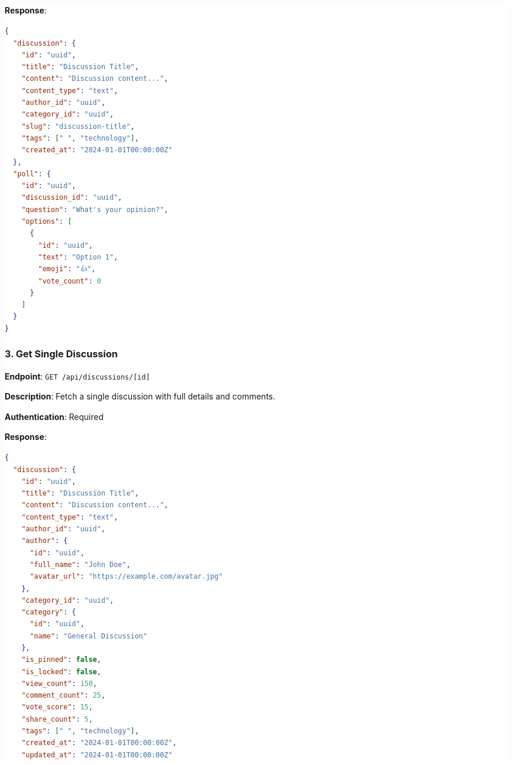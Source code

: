 **Response**:
```json
{
  "discussion": {
    "id": "uuid",
    "title": "Discussion Title",
    "content": "Discussion content...",
    "content_type": "text",
    "author_id": "uuid",
    "category_id": "uuid",
    "slug": "discussion-title",
    "tags": [" ", "technology"],
    "created_at": "2024-01-01T00:00:00Z"
  },
  "poll": {
    "id": "uuid",
    "discussion_id": "uuid",
    "question": "What's your opinion?",
    "options": [
      {
        "id": "uuid",
        "text": "Option 1",
        "emoji": "👍",
        "vote_count": 0
      }
    ]
  }
}
```

### 3. Get Single Discussion

**Endpoint**: `GET /api/discussions/[id]`

**Description**: Fetch a single discussion with full details and comments.

**Authentication**: Required

**Response**:
```json
{
  "discussion": {
    "id": "uuid",
    "title": "Discussion Title",
    "content": "Discussion content...",
    "content_type": "text",
    "author_id": "uuid",
    "author": {
      "id": "uuid",
      "full_name": "John Doe",
      "avatar_url": "https://example.com/avatar.jpg"
    },
    "category_id": "uuid",
    "category": {
      "id": "uuid",
      "name": "General Discussion"
    },
    "is_pinned": false,
    "is_locked": false,
    "view_count": 150,
    "comment_count": 25,
    "vote_score": 15,
    "share_count": 5,
    "tags": [" ", "technology"],
    "created_at": "2024-01-01T00:00:00Z",
    "updated_at": "2024-01-01T00:00:00Z"
```